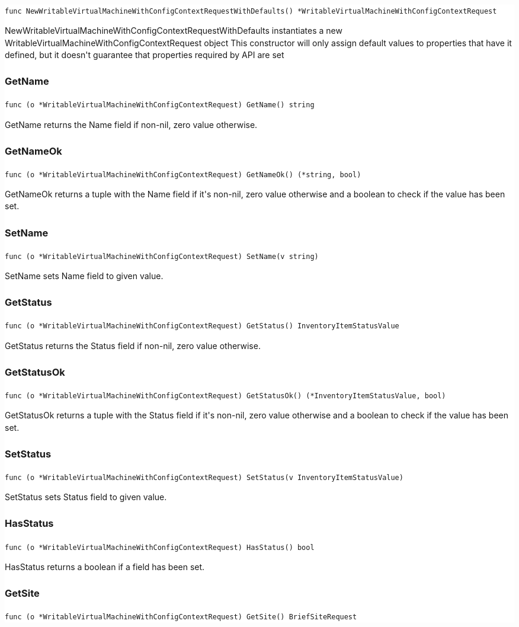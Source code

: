 `func NewWritableVirtualMachineWithConfigContextRequestWithDefaults() *WritableVirtualMachineWithConfigContextRequest`

NewWritableVirtualMachineWithConfigContextRequestWithDefaults instantiates a new WritableVirtualMachineWithConfigContextRequest object
This constructor will only assign default values to properties that have it defined,
but it doesn't guarantee that properties required by API are set

### GetName

`func (o *WritableVirtualMachineWithConfigContextRequest) GetName() string`

GetName returns the Name field if non-nil, zero value otherwise.

### GetNameOk

`func (o *WritableVirtualMachineWithConfigContextRequest) GetNameOk() (*string, bool)`

GetNameOk returns a tuple with the Name field if it's non-nil, zero value otherwise
and a boolean to check if the value has been set.

### SetName

`func (o *WritableVirtualMachineWithConfigContextRequest) SetName(v string)`

SetName sets Name field to given value.


### GetStatus

`func (o *WritableVirtualMachineWithConfigContextRequest) GetStatus() InventoryItemStatusValue`

GetStatus returns the Status field if non-nil, zero value otherwise.

### GetStatusOk

`func (o *WritableVirtualMachineWithConfigContextRequest) GetStatusOk() (*InventoryItemStatusValue, bool)`

GetStatusOk returns a tuple with the Status field if it's non-nil, zero value otherwise
and a boolean to check if the value has been set.

### SetStatus

`func (o *WritableVirtualMachineWithConfigContextRequest) SetStatus(v InventoryItemStatusValue)`

SetStatus sets Status field to given value.

### HasStatus

`func (o *WritableVirtualMachineWithConfigContextRequest) HasStatus() bool`

HasStatus returns a boolean if a field has been set.

### GetSite

`func (o *WritableVirtualMachineWithConfigContextRequest) GetSite() BriefSiteRequest`
